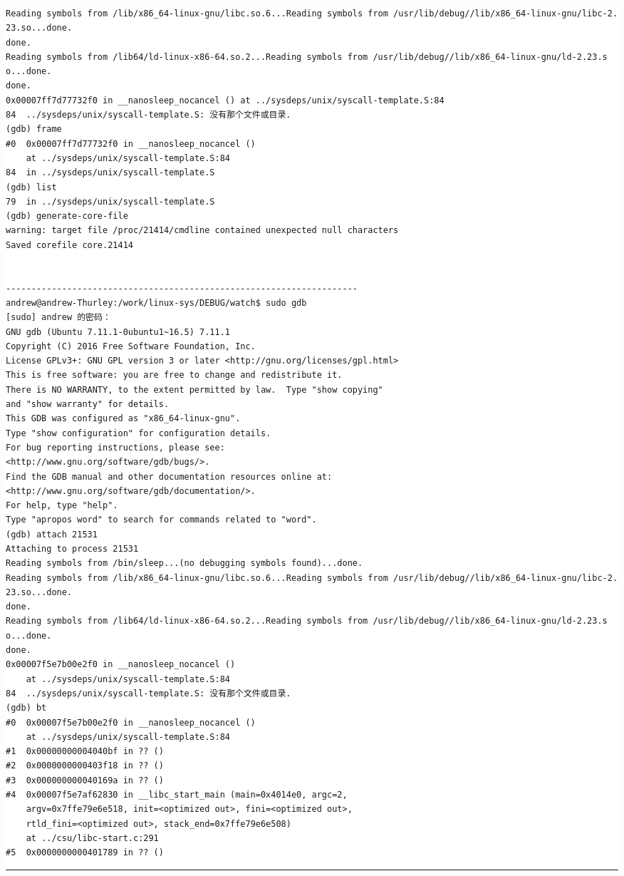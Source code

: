 ```
Reading symbols from /lib/x86_64-linux-gnu/libc.so.6...Reading symbols from /usr/lib/debug//lib/x86_64-linux-gnu/libc-2.23.so...done.
done.
Reading symbols from /lib64/ld-linux-x86-64.so.2...Reading symbols from /usr/lib/debug//lib/x86_64-linux-gnu/ld-2.23.so...done.
done.
0x00007ff7d77732f0 in __nanosleep_nocancel () at ../sysdeps/unix/syscall-template.S:84
84	../sysdeps/unix/syscall-template.S: 没有那个文件或目录.
(gdb) frame
#0  0x00007ff7d77732f0 in __nanosleep_nocancel ()
    at ../sysdeps/unix/syscall-template.S:84
84	in ../sysdeps/unix/syscall-template.S
(gdb) list
79	in ../sysdeps/unix/syscall-template.S
(gdb) generate-core-file 
warning: target file /proc/21414/cmdline contained unexpected null characters
Saved corefile core.21414


---------------------------------------------------------------------
andrew@andrew-Thurley:/work/linux-sys/DEBUG/watch$ sudo gdb
[sudo] andrew 的密码： 
GNU gdb (Ubuntu 7.11.1-0ubuntu1~16.5) 7.11.1
Copyright (C) 2016 Free Software Foundation, Inc.
License GPLv3+: GNU GPL version 3 or later <http://gnu.org/licenses/gpl.html>
This is free software: you are free to change and redistribute it.
There is NO WARRANTY, to the extent permitted by law.  Type "show copying"
and "show warranty" for details.
This GDB was configured as "x86_64-linux-gnu".
Type "show configuration" for configuration details.
For bug reporting instructions, please see:
<http://www.gnu.org/software/gdb/bugs/>.
Find the GDB manual and other documentation resources online at:
<http://www.gnu.org/software/gdb/documentation/>.
For help, type "help".
Type "apropos word" to search for commands related to "word".
(gdb) attach 21531
Attaching to process 21531
Reading symbols from /bin/sleep...(no debugging symbols found)...done.
Reading symbols from /lib/x86_64-linux-gnu/libc.so.6...Reading symbols from /usr/lib/debug//lib/x86_64-linux-gnu/libc-2.23.so...done.
done.
Reading symbols from /lib64/ld-linux-x86-64.so.2...Reading symbols from /usr/lib/debug//lib/x86_64-linux-gnu/ld-2.23.so...done.
done.
0x00007f5e7b00e2f0 in __nanosleep_nocancel ()
    at ../sysdeps/unix/syscall-template.S:84
84	../sysdeps/unix/syscall-template.S: 没有那个文件或目录.
(gdb) bt
#0  0x00007f5e7b00e2f0 in __nanosleep_nocancel ()
    at ../sysdeps/unix/syscall-template.S:84
#1  0x00000000004040bf in ?? ()
#2  0x0000000000403f18 in ?? ()
#3  0x000000000040169a in ?? ()
#4  0x00007f5e7af62830 in __libc_start_main (main=0x4014e0, argc=2, 
    argv=0x7ffe79e6e518, init=<optimized out>, fini=<optimized out>, 
    rtld_fini=<optimized out>, stack_end=0x7ffe79e6e508)
    at ../csu/libc-start.c:291
#5  0x0000000000401789 in ?? ()

```
-------------------------